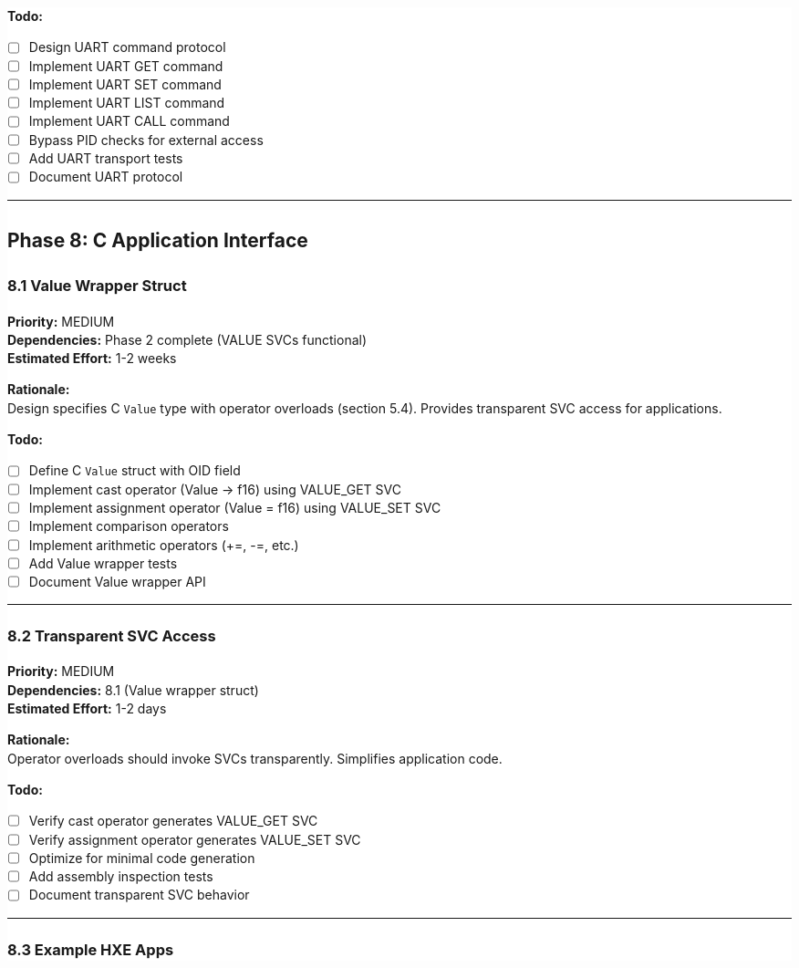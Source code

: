 **Todo:**
- [ ] Design UART command protocol
- [ ] Implement UART GET command
- [ ] Implement UART SET command
- [ ] Implement UART LIST command
- [ ] Implement UART CALL command
- [ ] Bypass PID checks for external access
- [ ] Add UART transport tests
- [ ] Document UART protocol

---

## Phase 8: C Application Interface

### 8.1 Value Wrapper Struct

**Priority:** MEDIUM  
**Dependencies:** Phase 2 complete (VALUE SVCs functional)  
**Estimated Effort:** 1-2 weeks

**Rationale:**  
Design specifies C `Value` type with operator overloads (section 5.4). Provides transparent SVC access for applications.

**Todo:**
- [ ] Define C `Value` struct with OID field
- [ ] Implement cast operator (Value -> f16) using VALUE_GET SVC
- [ ] Implement assignment operator (Value = f16) using VALUE_SET SVC
- [ ] Implement comparison operators
- [ ] Implement arithmetic operators (+=, -=, etc.)
- [ ] Add Value wrapper tests
- [ ] Document Value wrapper API

---

### 8.2 Transparent SVC Access

**Priority:** MEDIUM  
**Dependencies:** 8.1 (Value wrapper struct)  
**Estimated Effort:** 1-2 days

**Rationale:**  
Operator overloads should invoke SVCs transparently. Simplifies application code.

**Todo:**
- [ ] Verify cast operator generates VALUE_GET SVC
- [ ] Verify assignment operator generates VALUE_SET SVC
- [ ] Optimize for minimal code generation
- [ ] Add assembly inspection tests
- [ ] Document transparent SVC behavior

---

### 8.3 Example HXE Apps
